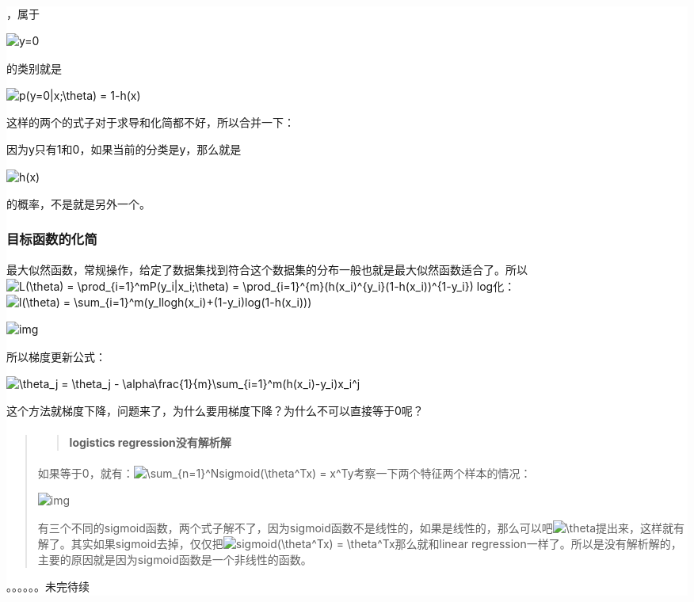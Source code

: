 ，属于

![y=0](https://math.jianshu.com/math?formula=y%3D0)

的类别就是

![p(y=0|x;\theta) = 1-h(x)](https://math.jianshu.com/math?formula=p(y%3D0%7Cx%3B%5Ctheta)%20%3D%201-h(x))

这样的两个的式子对于求导和化简都不好，所以合并一下：



因为y只有1和0，如果当前的分类是y，那么就是

![h(x)](https://math.jianshu.com/math?formula=h(x))

的概率，不是就是另外一个。

### 目标函数的化简

最大似然函数，常规操作，给定了数据集找到符合这个数据集的分布一般也就是最大似然函数适合了。所以![L(\theta) = \prod_{i=1}^mP(y_i|x_i;\theta) = \prod_{i=1}^{m}(h(x_i)^{y_i}(1-h(x_i))^{1-y_i})](https://math.jianshu.com/math?formula=L(%5Ctheta)%20%3D%20%5Cprod_%7Bi%3D1%7D%5EmP(y_i%7Cx_i%3B%5Ctheta)%20%3D%20%5Cprod_%7Bi%3D1%7D%5E%7Bm%7D(h(x_i)%5E%7By_i%7D(1-h(x_i))%5E%7B1-y_i%7D))
log化：
![l(\theta) = \sum_{i=1}^m(y_llogh(x_i)+(1-y_i)log(1-h(x_i)))](https://math.jianshu.com/math?formula=l(%5Ctheta)%20%3D%20%5Csum_%7Bi%3D1%7D%5Em(y_llogh(x_i)%2B(1-y_i)log(1-h(x_i))))

![img](https://upload-images.jianshu.io/upload_images/10624272-e15d7bd50bba36c2.png)

所以梯度更新公式：

![\theta_j = \theta_j - \alpha\frac{1}{m}\sum_{i=1}^m(h(x_i)-y_i)x_i^j](https://math.jianshu.com/math?formula=%5Ctheta_j%20%3D%20%5Ctheta_j%20-%20%5Calpha%5Cfrac%7B1%7D%7Bm%7D%5Csum_%7Bi%3D1%7D%5Em(h(x_i)-y_i)x_i%5Ej)

这个方法就梯度下降，问题来了，为什么要用梯度下降？为什么不可以直接等于0呢？

> > #### logistics regression没有解析解
>
> 如果等于0，就有：![\sum_{n=1}^Nsigmoid(\theta^Tx) = x^Ty](https://math.jianshu.com/math?formula=%5Csum_%7Bn%3D1%7D%5ENsigmoid(%5Ctheta%5ETx)%20%3D%20x%5ETy)考察一下两个特征两个样本的情况：
>
> ![img](https://upload-images.jianshu.io/upload_images/10624272-10a2777a8d12e987.png)
>
> 
>
> 有三个不同的sigmoid函数，两个式子解不了，因为sigmoid函数不是线性的，如果是线性的，那么可以吧![\theta](https://math.jianshu.com/math?formula=%5Ctheta)提出来，这样就有解了。其实如果sigmoid去掉，仅仅把![sigmoid(\theta^Tx) = \theta^Tx](https://math.jianshu.com/math?formula=sigmoid(%5Ctheta%5ETx)%20%3D%20%5Ctheta%5ETx)那么就和linear regression一样了。所以是没有解析解的，主要的原因就是因为sigmoid函数是一个非线性的函数。
>
> 





。。。。。。未完待续
